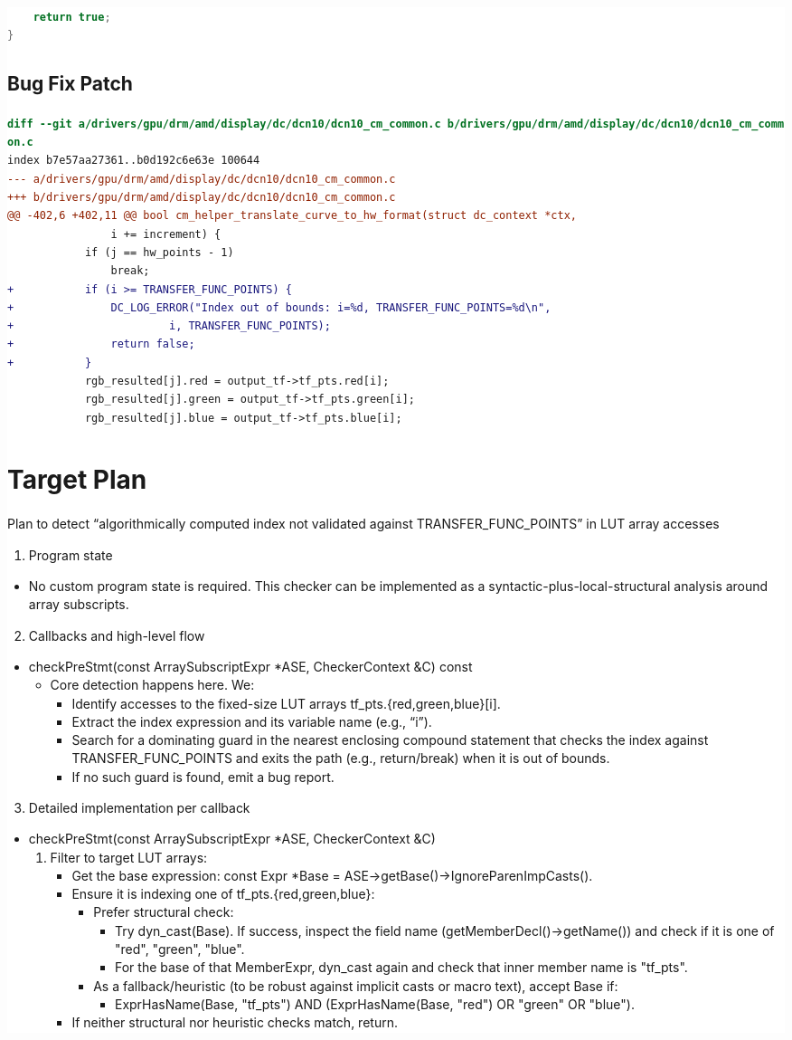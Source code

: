 ```c
	return true;
}
```

## Bug Fix Patch

```diff
diff --git a/drivers/gpu/drm/amd/display/dc/dcn10/dcn10_cm_common.c b/drivers/gpu/drm/amd/display/dc/dcn10/dcn10_cm_common.c
index b7e57aa27361..b0d192c6e63e 100644
--- a/drivers/gpu/drm/amd/display/dc/dcn10/dcn10_cm_common.c
+++ b/drivers/gpu/drm/amd/display/dc/dcn10/dcn10_cm_common.c
@@ -402,6 +402,11 @@ bool cm_helper_translate_curve_to_hw_format(struct dc_context *ctx,
 				i += increment) {
 			if (j == hw_points - 1)
 				break;
+			if (i >= TRANSFER_FUNC_POINTS) {
+				DC_LOG_ERROR("Index out of bounds: i=%d, TRANSFER_FUNC_POINTS=%d\n",
+					     i, TRANSFER_FUNC_POINTS);
+				return false;
+			}
 			rgb_resulted[j].red = output_tf->tf_pts.red[i];
 			rgb_resulted[j].green = output_tf->tf_pts.green[i];
 			rgb_resulted[j].blue = output_tf->tf_pts.blue[i];
```


# Target Plan

Plan to detect “algorithmically computed index not validated against TRANSFER_FUNC_POINTS” in LUT array accesses

1. Program state
- No custom program state is required. This checker can be implemented as a syntactic-plus-local-structural analysis around array subscripts.

2. Callbacks and high-level flow
- checkPreStmt(const ArraySubscriptExpr *ASE, CheckerContext &C) const
  - Core detection happens here. We:
    - Identify accesses to the fixed-size LUT arrays tf_pts.{red,green,blue}[i].
    - Extract the index expression and its variable name (e.g., “i”).
    - Search for a dominating guard in the nearest enclosing compound statement that checks the index against TRANSFER_FUNC_POINTS and exits the path (e.g., return/break) when it is out of bounds.
    - If no such guard is found, emit a bug report.

3. Detailed implementation per callback

- checkPreStmt(const ArraySubscriptExpr *ASE, CheckerContext &C)
  1) Filter to target LUT arrays:
     - Get the base expression: const Expr *Base = ASE->getBase()->IgnoreParenImpCasts().
     - Ensure it is indexing one of tf_pts.{red,green,blue}:
       - Prefer structural check:
         - Try dyn_cast<MemberExpr>(Base). If success, inspect the field name (getMemberDecl()->getName()) and check if it is one of "red", "green", "blue".
         - For the base of that MemberExpr, dyn_cast<MemberExpr> again and check that inner member name is "tf_pts".
       - As a fallback/heuristic (to be robust against implicit casts or macro text), accept Base if:
         - ExprHasName(Base, "tf_pts") AND (ExprHasName(Base, "red") OR "green" OR "blue").
     - If neither structural nor heuristic checks match, return.
